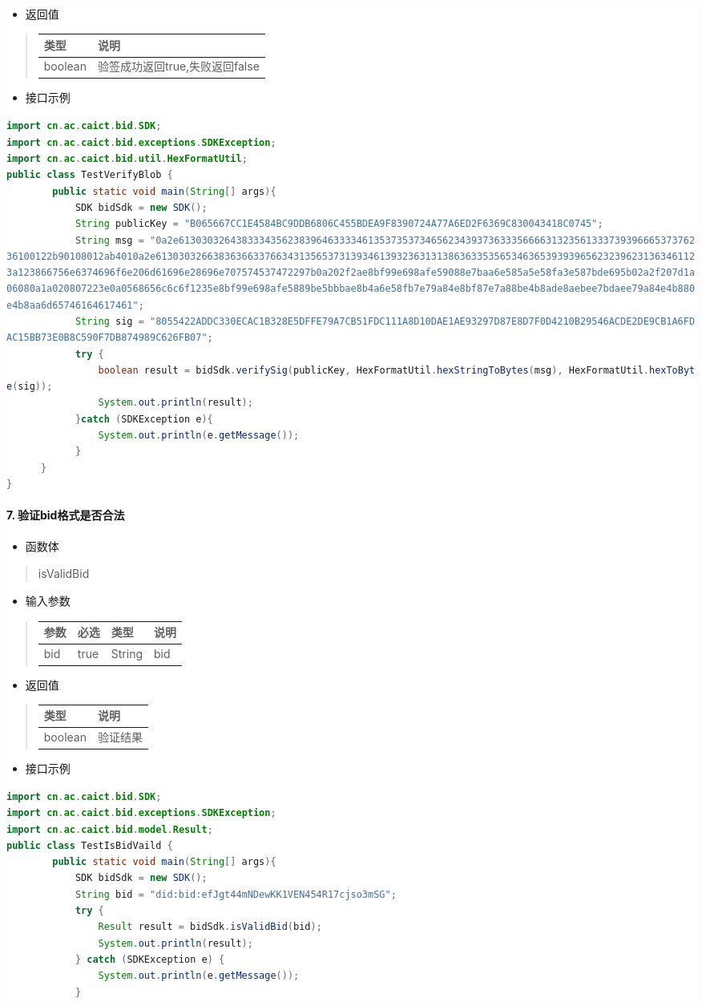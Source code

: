 
- 返回值
> |类型|说明                              |
> | :-------- | :--------|
>|boolean   |验签成功返回true,失败返回false |


- 接口示例
```java
import cn.ac.caict.bid.SDK;
import cn.ac.caict.bid.exceptions.SDKException;
import cn.ac.caict.bid.util.HexFormatUtil;
public class TestVerifyBlob {
        public static void main(String[] args){
            SDK bidSdk = new SDK();
            String publicKey = "B065667CC1E4584BC9DDB6806C455BDEA9F8390724A77A6ED2F6369C830043418C0745";
            String msg = "0a2e61303032643833343562383964633334613537353734656234393736333566663132356133373939666537376236100122b90108012ab4010a2e61303032663836366337663431356537313934613932363131386363353565346365393939656232396231363461123a123866756e6374696f6e206d61696e28696e707574537472297b0a202f2ae8bf99e698afe59088e7baa6e585a5e58fa3e587bde695b02a2f207d1a06080a1a020807223e0a0568656c6c6f1235e8bf99e698afe5889be5bbbae8b4a6e58fb7e79a84e8bf87e7a88be4b8ade8aebee7bdaee79a84e4b880e4b8aa6d65746164617461";
            String sig = "8055422ADDC330ECAC1B328E5DFFE79A7CB51FDC111A8D10DAE1AE93297D87E8D7F0D4210B29546ACDE2DE9CB1A6FDAC15BB73E0B8C590F7DB874989C626FB07";
            try {
                boolean result = bidSdk.verifySig(publicKey, HexFormatUtil.hexStringToBytes(msg), HexFormatUtil.hexToByte(sig));
                System.out.println(result);
            }catch (SDKException e){
                System.out.println(e.getMessage());
            }
      }
}
```


#### 7. 验证bid格式是否合法
- 函数体
> isValidBid


- 输入参数
>|参数|必选|类型|说明|
>| :-------- | :--------| :--------| :--------|
>|bid    |true    |String|bid                          |


- 返回值
> |类型|说明                              |
> | :-------- | :--------|
>|boolean   |验证结果|


- 接口示例
```java
import cn.ac.caict.bid.SDK;
import cn.ac.caict.bid.exceptions.SDKException;
import cn.ac.caict.bid.model.Result;
public class TestIsBidVaild {
        public static void main(String[] args){
            SDK bidSdk = new SDK();
            String bid = "did:bid:efJgt44mNDewKK1VEN454R17cjso3mSG";
            try {
                Result result = bidSdk.isValidBid(bid);
                System.out.println(result);
            } catch (SDKException e) {
                System.out.println(e.getMessage());
            }
```